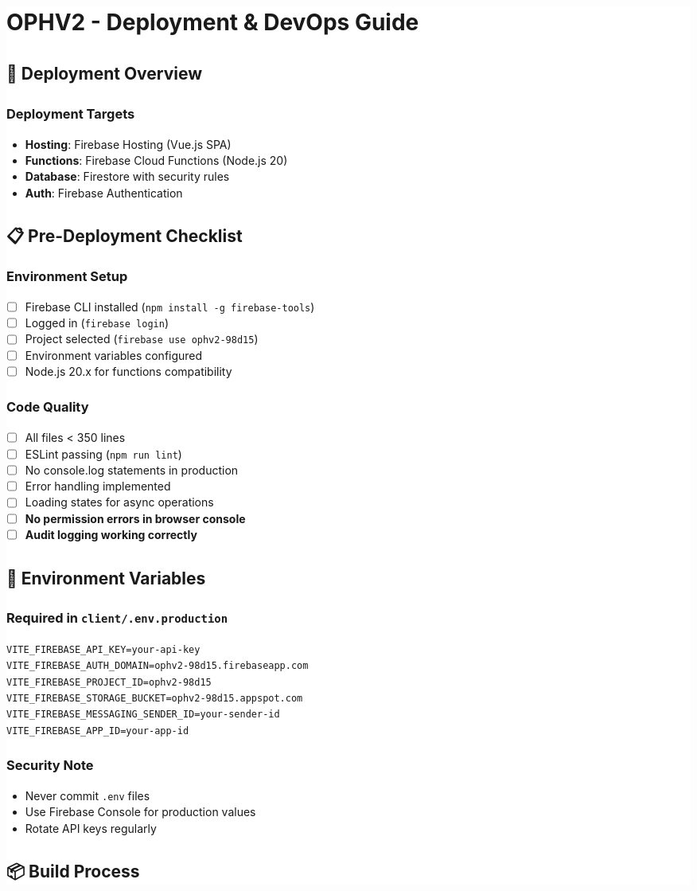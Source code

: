 # OPHV2 - Deployment & DevOps Guide

## 🚀 Deployment Overview

### Deployment Targets
- **Hosting**: Firebase Hosting (Vue.js SPA)
- **Functions**: Firebase Cloud Functions (Node.js 20)
- **Database**: Firestore with security rules
- **Auth**: Firebase Authentication

## 📋 Pre-Deployment Checklist

### Environment Setup
- [ ] Firebase CLI installed (`npm install -g firebase-tools`)
- [ ] Logged in (`firebase login`)
- [ ] Project selected (`firebase use ophv2-98d15`)
- [ ] Environment variables configured
- [ ] Node.js 20.x for functions compatibility

### Code Quality
- [ ] All files < 350 lines
- [ ] ESLint passing (`npm run lint`)
- [ ] No console.log statements in production
- [ ] Error handling implemented
- [ ] Loading states for async operations
- [ ] **No permission errors in browser console**
- [ ] **Audit logging working correctly**

## 🔧 Environment Variables

### Required in `client/.env.production`
```env
VITE_FIREBASE_API_KEY=your-api-key
VITE_FIREBASE_AUTH_DOMAIN=ophv2-98d15.firebaseapp.com
VITE_FIREBASE_PROJECT_ID=ophv2-98d15
VITE_FIREBASE_STORAGE_BUCKET=ophv2-98d15.appspot.com
VITE_FIREBASE_MESSAGING_SENDER_ID=your-sender-id
VITE_FIREBASE_APP_ID=your-app-id
```

### Security Note
- Never commit `.env` files
- Use Firebase Console for production values
- Rotate API keys regularly

## 📦 Build Process
